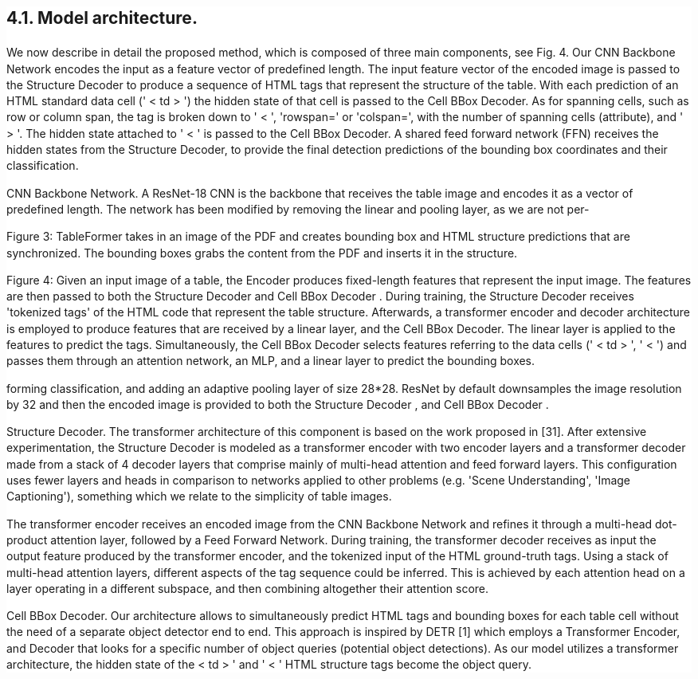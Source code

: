 ## 4.1. Model architecture.

We now describe in detail the proposed method, which is composed of three main components, see Fig. 4. Our CNN Backbone Network encodes the input as a feature vector of predefined length. The input feature vector of the encoded image is passed to the Structure Decoder to produce a sequence of HTML tags that represent the structure of the table. With each prediction of an HTML standard data cell (' &lt; td &gt; ') the hidden state of that cell is passed to the Cell BBox Decoder. As for spanning cells, such as row or column span, the tag is broken down to ' &lt; ', 'rowspan=' or 'colspan=', with the number of spanning cells (attribute), and ' &gt; '. The hidden state attached to ' &lt; ' is passed to the Cell BBox Decoder. A shared feed forward network (FFN) receives the hidden states from the Structure Decoder, to provide the final detection predictions of the bounding box coordinates and their classification.

CNN Backbone Network. A ResNet-18 CNN is the backbone that receives the table image and encodes it as a vector of predefined length. The network has been modified by removing the linear and pooling layer, as we are not per-

Figure 3: TableFormer takes in an image of the PDF and creates bounding box and HTML structure predictions that are synchronized. The bounding boxes grabs the content from the PDF and inserts it in the structure.



Figure 4: Given an input image of a table, the Encoder produces fixed-length features that represent the input image. The features are then passed to both the Structure Decoder and Cell BBox Decoder . During training, the Structure Decoder receives 'tokenized tags' of the HTML code that represent the table structure. Afterwards, a transformer encoder and decoder architecture is employed to produce features that are received by a linear layer, and the Cell BBox Decoder. The linear layer is applied to the features to predict the tags. Simultaneously, the Cell BBox Decoder selects features referring to the data cells (' &lt; td &gt; ', ' &lt; ') and passes them through an attention network, an MLP, and a linear layer to predict the bounding boxes.



forming classification, and adding an adaptive pooling layer of size 28*28. ResNet by default downsamples the image resolution by 32 and then the encoded image is provided to both the Structure Decoder , and Cell BBox Decoder .

Structure Decoder. The transformer architecture of this component is based on the work proposed in [31]. After extensive experimentation, the Structure Decoder is modeled as a transformer encoder with two encoder layers and a transformer decoder made from a stack of 4 decoder layers that comprise mainly of multi-head attention and feed forward layers. This configuration uses fewer layers and heads in comparison to networks applied to other problems (e.g. 'Scene Understanding', 'Image Captioning'), something which we relate to the simplicity of table images.

The transformer encoder receives an encoded image from the CNN Backbone Network and refines it through a multi-head dot-product attention layer, followed by a Feed Forward Network. During training, the transformer decoder receives as input the output feature produced by the transformer encoder, and the tokenized input of the HTML ground-truth tags. Using a stack of multi-head attention layers, different aspects of the tag sequence could be inferred. This is achieved by each attention head on a layer operating in a different subspace, and then combining altogether their attention score.

Cell BBox Decoder. Our architecture allows to simultaneously predict HTML tags and bounding boxes for each table cell without the need of a separate object detector end to end. This approach is inspired by DETR [1] which employs a Transformer Encoder, and Decoder that looks for a specific number of object queries (potential object detections). As our model utilizes a transformer architecture, the hidden state of the &lt; td &gt; ' and ' &lt; ' HTML structure tags become the object query.
